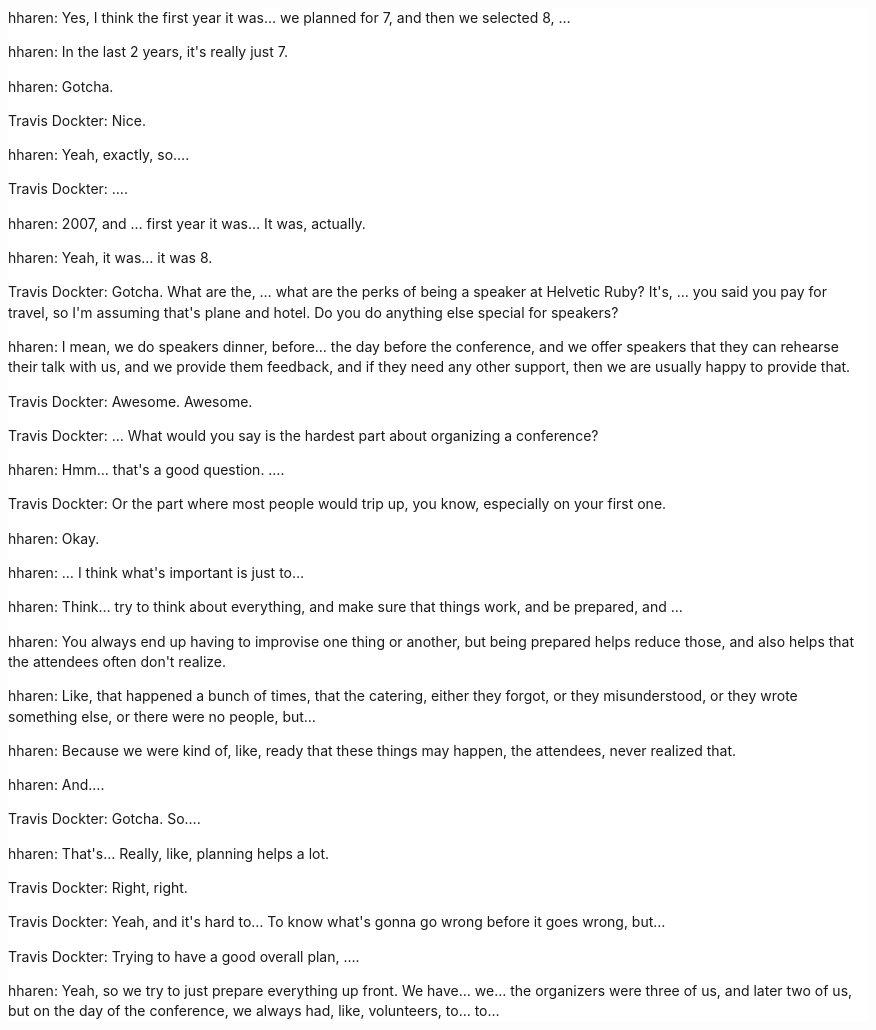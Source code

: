 hharen: Yes, I think the first year it was… we planned for 7, and then we selected 8, …

hharen: In the last 2 years, it's really just 7.

hharen: Gotcha.

Travis Dockter: Nice.

hharen: Yeah, exactly, so….

Travis Dockter: ….

hharen: 2007, and … first year it was… It was, actually.

hharen: Yeah, it was… it was 8.

Travis Dockter: Gotcha. What are the, … what are the perks of being a speaker at Helvetic Ruby? It's, … you said you pay for travel, so I'm assuming that's plane and hotel. Do you do anything else special for speakers?

hharen: I mean, we do speakers dinner, before… the day before the conference, and we offer speakers that they can rehearse their talk with us, and we provide them feedback, and if they need any other support, then we are usually happy to provide that.

Travis Dockter: Awesome. Awesome.

Travis Dockter: … What would you say is the hardest part about organizing a conference?

hharen: Hmm… that's a good question. ….

Travis Dockter: Or the part where most people would trip up, you know, especially on your first one.

hharen: Okay.

hharen: … I think what's important is just to…

hharen: Think… try to think about everything, and make sure that things work, and be prepared, and …

hharen: You always end up having to improvise one thing or another, but being prepared helps reduce those, and also helps that the attendees often don't realize.

hharen: Like, that happened a bunch of times, that the catering, either they forgot, or they misunderstood, or they wrote something else, or there were no people, but…

hharen: Because we were kind of, like, ready that these things may happen, the attendees, never realized that.

hharen: And….

Travis Dockter: Gotcha. So….

hharen: That's… Really, like, planning helps a lot.

Travis Dockter: Right, right.

Travis Dockter: Yeah, and it's hard to… To know what's gonna go wrong before it goes wrong, but…

Travis Dockter: Trying to have a good overall plan, ….

hharen: Yeah, so we try to just prepare everything up front. We have… we… the organizers were three of us, and later two of us, but on the day of the conference, we always had, like, volunteers, to… to…
